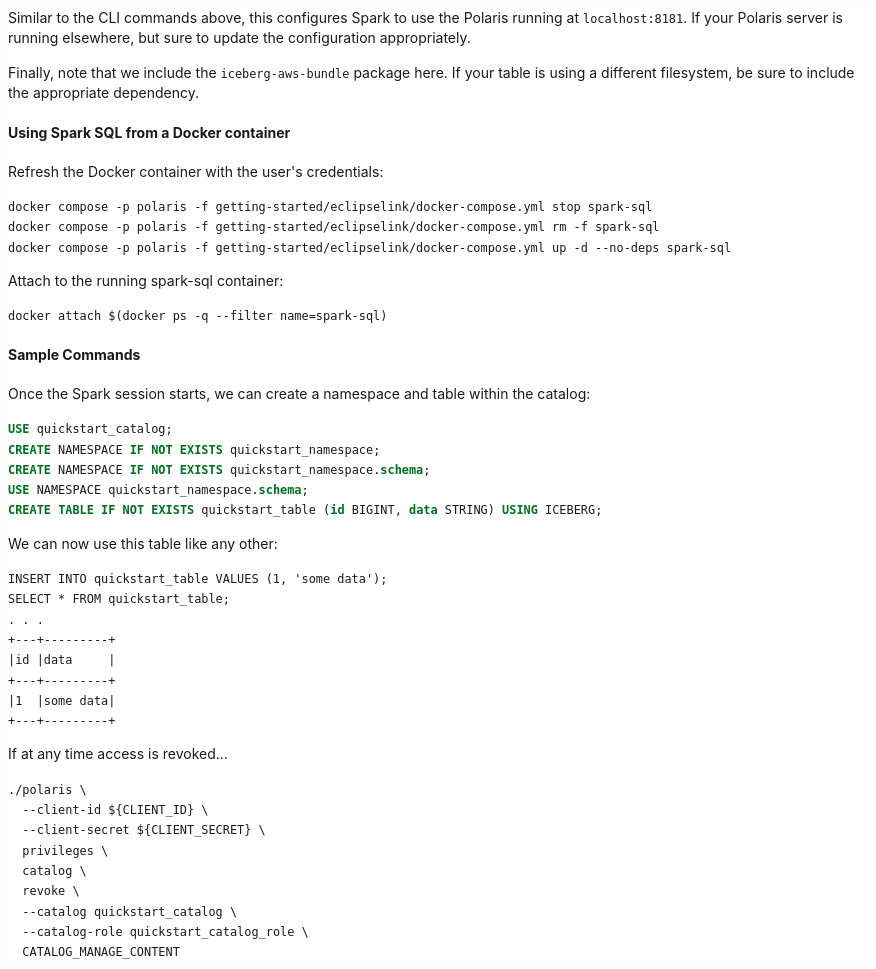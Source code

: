 Similar to the CLI commands above, this configures Spark to use the Polaris running at `localhost:8181`. If your Polaris server is running elsewhere, but sure to update the configuration appropriately.

Finally, note that we include the `iceberg-aws-bundle` package here. If your table is using a different filesystem, be sure to include the appropriate dependency.

#### Using Spark SQL from a Docker container

Refresh the Docker container with the user's credentials:
```shell
docker compose -p polaris -f getting-started/eclipselink/docker-compose.yml stop spark-sql
docker compose -p polaris -f getting-started/eclipselink/docker-compose.yml rm -f spark-sql
docker compose -p polaris -f getting-started/eclipselink/docker-compose.yml up -d --no-deps spark-sql
```

Attach to the running spark-sql container:

```shell
docker attach $(docker ps -q --filter name=spark-sql)
```

#### Sample Commands

Once the Spark session starts, we can create a namespace and table within the catalog:

```sql
USE quickstart_catalog;
CREATE NAMESPACE IF NOT EXISTS quickstart_namespace;
CREATE NAMESPACE IF NOT EXISTS quickstart_namespace.schema;
USE NAMESPACE quickstart_namespace.schema;
CREATE TABLE IF NOT EXISTS quickstart_table (id BIGINT, data STRING) USING ICEBERG;
```

We can now use this table like any other:

```
INSERT INTO quickstart_table VALUES (1, 'some data');
SELECT * FROM quickstart_table;
. . .
+---+---------+
|id |data     |
+---+---------+
|1  |some data|
+---+---------+
```

If at any time access is revoked...

```shell
./polaris \
  --client-id ${CLIENT_ID} \
  --client-secret ${CLIENT_SECRET} \
  privileges \
  catalog \
  revoke \
  --catalog quickstart_catalog \
  --catalog-role quickstart_catalog_role \
  CATALOG_MANAGE_CONTENT
```
